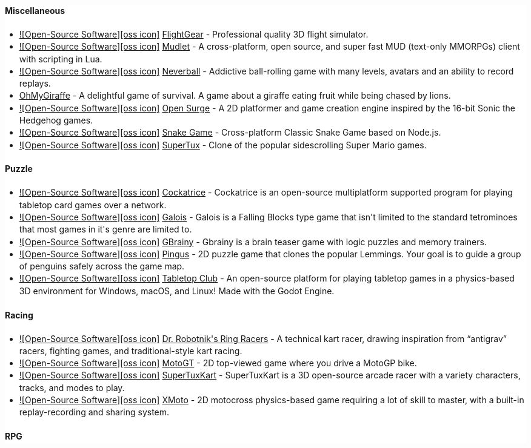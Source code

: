 #### Miscellaneous

- [![Open-Source Software][oss icon]](https://wiki.flightgear.org/Portal:Developer) [FlightGear](https://www.flightgear.org/) - Professional quality 3D flight simulator.
- [![Open-Source Software][oss icon]](https://github.com/Mudlet/Mudlet) [Mudlet](https://www.mudlet.org/) - A cross-platform, open source, and super fast MUD (text-only MMORPGs) client with scripting in Lua.
- [![Open-Source Software][oss icon]](https://github.com/Neverball/neverball) [Neverball](https://neverball.org/) - Addictive ball-rolling game with many levels, avatars and an ability to record replays.
- [OhMyGiraffe](https://www.ohmygiraffe.com/) - A delightful game of survival. A game about a giraffe eating fruit while being chased by lions.
- [![Open-Source Software][oss icon]](https://github.com/alemart/opensurge) [Open Surge](https://opensurge2d.org/) - A 2D platformer and game creation engine inspired by the 16-bit Sonic the Hedgehog games.
- [![Open-Source Software][oss icon]](https://github.com/alpcoskun/snake) [Snake Game](https://aprilcoskun.github.io/snake/) - Cross-platform Classic Snake Game based on Node.js.
- [![Open-Source Software][oss icon]](https://github.com/SuperTux/supertux/) [SuperTux](https://www.supertux.org/) - Clone of the popular sidescrolling Super Mario games.

#### Puzzle

- [![Open-Source Software][oss icon]](https://github.com/Cockatrice/Cockatrice) [Cockatrice](https://cockatrice.github.io/) - Cockatrice is an open-source multiplatform supported program for playing tabletop card games over a network.
- [![Open-Source Software][oss icon]](https://download.savannah.gnu.org/releases/galois/source/) [Galois](https://www.nongnu.org/galois/) - Galois is a Falling Blocks type game that isn't limited to the standard tetrominoes that most games in it's genre are limited to.
- [![Open-Source Software][oss icon]](https://gitlab.gnome.org/GNOME/gbrainy/) [GBrainy](https://wiki.gnome.org/action/show/Apps/gbrainy) - Gbrainy is a brain teaser game with logic puzzles and memory trainers.
- [![Open-Source Software][oss icon]](https://github.com/Pingus/pingus) [Pingus](https://pingus.seul.org/) - 2D puzzle game that clones the popular Lemmings. Your goal is to guide a group of penguins safely across the game map.
- [![Open-Source Software][oss icon]](https://github.com/drwhut/tabletop-club) [Tabletop Club](https://drwhut.itch.io/tabletop-club) - An open-source platform for playing tabletop games in a physics-based 3D environment for Windows, macOS, and Linux! Made with the Godot Engine.

#### Racing

- [![Open-Source Software][oss icon]](https://github.com/KartKrewDev/RingRacers/) [Dr. Robotnik's Ring Racers](https://www.kartkrew.org/) - A technical kart racer, drawing inspiration from “antigrav” racers, fighting games, and traditional-style kart racing.
- [![Open-Source Software][oss icon]](https://motogt.sourceforge.net/) [MotoGT](https://motogt.sourceforge.net/) - 2D top-viewed game where you drive a MotoGP bike.
- [![Open-Source Software][oss icon]](https://github.com/supertuxkart/stk-code) [SuperTuxKart](https://supertuxkart.net) - SuperTuxKart is a 3D open-source arcade racer with a variety characters, tracks, and modes to play.
- [![Open-Source Software][oss icon]](https://xmoto.tuxfamily.org/index.php) [XMoto](https://xmoto.tuxfamily.org/) - 2D motocross physics-based game requiring a lot of skill to master, with a built-in replay-recording and sharing system.

#### RPG
